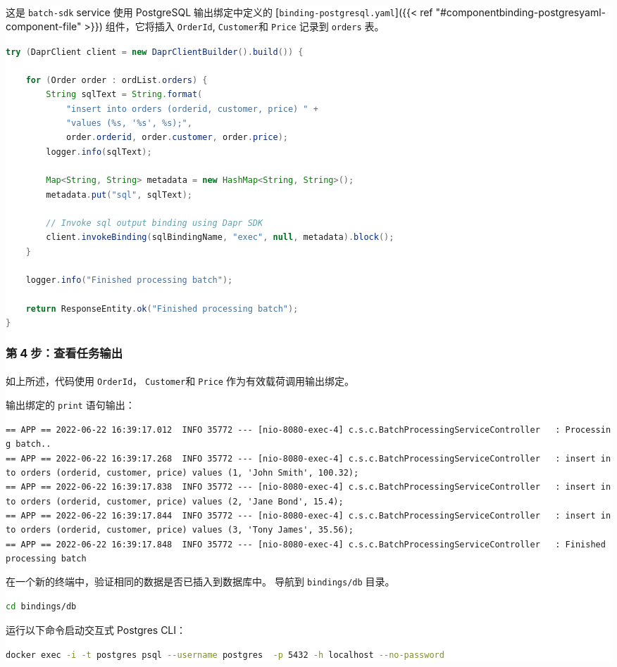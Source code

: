 这是 `batch-sdk` service 使用 PostgreSQL 输出绑定中定义的 [`binding-postgresql.yaml`]({{< ref "#componentbinding-postgresyaml-component-file" >}}) 组件，它将插入 `OrderId`, `Customer`和 `Price` 记录到 `orders` 表。

```java
try (DaprClient client = new DaprClientBuilder().build()) {

    for (Order order : ordList.orders) {
        String sqlText = String.format(
            "insert into orders (orderid, customer, price) " +
            "values (%s, '%s', %s);", 
            order.orderid, order.customer, order.price);
        logger.info(sqlText);

        Map<String, String> metadata = new HashMap<String, String>();
        metadata.put("sql", sqlText);

        // Invoke sql output binding using Dapr SDK
        client.invokeBinding(sqlBindingName, "exec", null, metadata).block();
    } 

    logger.info("Finished processing batch");

    return ResponseEntity.ok("Finished processing batch");
}
```

### 第 4 步：查看任务输出

如上所述，代码使用 `OrderId`， `Customer`和 `Price` 作为有效载荷调用输出绑定。

输出绑定的 `print` 语句输出：

```
== APP == 2022-06-22 16:39:17.012  INFO 35772 --- [nio-8080-exec-4] c.s.c.BatchProcessingServiceController   : Processing batch..
== APP == 2022-06-22 16:39:17.268  INFO 35772 --- [nio-8080-exec-4] c.s.c.BatchProcessingServiceController   : insert into orders (orderid, customer, price) values (1, 'John Smith', 100.32);
== APP == 2022-06-22 16:39:17.838  INFO 35772 --- [nio-8080-exec-4] c.s.c.BatchProcessingServiceController   : insert into orders (orderid, customer, price) values (2, 'Jane Bond', 15.4);
== APP == 2022-06-22 16:39:17.844  INFO 35772 --- [nio-8080-exec-4] c.s.c.BatchProcessingServiceController   : insert into orders (orderid, customer, price) values (3, 'Tony James', 35.56);
== APP == 2022-06-22 16:39:17.848  INFO 35772 --- [nio-8080-exec-4] c.s.c.BatchProcessingServiceController   : Finished processing batch
```

在一个新的终端中，验证相同的数据是否已插入到数据库中。 导航到 `bindings/db` 目录。

```bash
cd bindings/db
```

运行以下命令启动交互式 Postgres CLI：

```bash
docker exec -i -t postgres psql --username postgres  -p 5432 -h localhost --no-password
```
